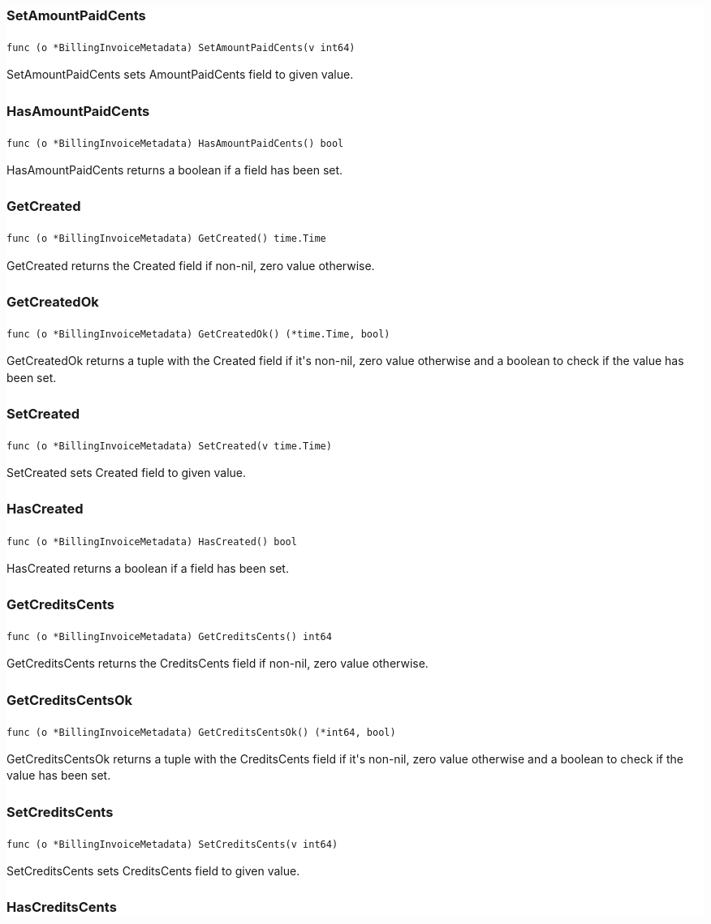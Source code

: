 ### SetAmountPaidCents

`func (o *BillingInvoiceMetadata) SetAmountPaidCents(v int64)`

SetAmountPaidCents sets AmountPaidCents field to given value.

### HasAmountPaidCents

`func (o *BillingInvoiceMetadata) HasAmountPaidCents() bool`

HasAmountPaidCents returns a boolean if a field has been set.
### GetCreated

`func (o *BillingInvoiceMetadata) GetCreated() time.Time`

GetCreated returns the Created field if non-nil, zero value otherwise.

### GetCreatedOk

`func (o *BillingInvoiceMetadata) GetCreatedOk() (*time.Time, bool)`

GetCreatedOk returns a tuple with the Created field if it's non-nil, zero value otherwise
and a boolean to check if the value has been set.

### SetCreated

`func (o *BillingInvoiceMetadata) SetCreated(v time.Time)`

SetCreated sets Created field to given value.

### HasCreated

`func (o *BillingInvoiceMetadata) HasCreated() bool`

HasCreated returns a boolean if a field has been set.
### GetCreditsCents

`func (o *BillingInvoiceMetadata) GetCreditsCents() int64`

GetCreditsCents returns the CreditsCents field if non-nil, zero value otherwise.

### GetCreditsCentsOk

`func (o *BillingInvoiceMetadata) GetCreditsCentsOk() (*int64, bool)`

GetCreditsCentsOk returns a tuple with the CreditsCents field if it's non-nil, zero value otherwise
and a boolean to check if the value has been set.

### SetCreditsCents

`func (o *BillingInvoiceMetadata) SetCreditsCents(v int64)`

SetCreditsCents sets CreditsCents field to given value.

### HasCreditsCents
